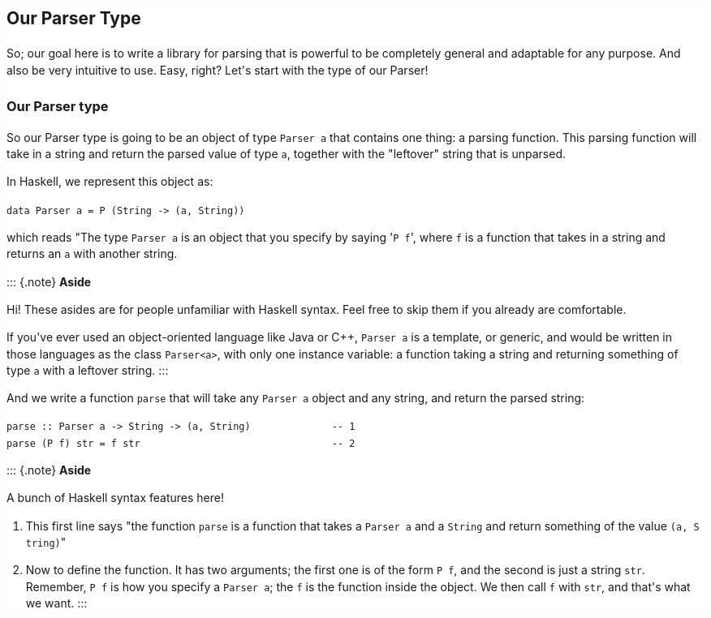 Our Parser Type
---------------

So; our goal here is to write a library for parsing that is powerful to be
completely general and adaptable for any purpose. And also be very intuitive to
use. Easy, right? Let's start with the type of our Parser!

### Our Parser type

So our Parser type is going to be an object of type `Parser a` that contains one
thing: a parsing function. This parsing function will take in a string and
return the parsed value of type `a`, together with the "leftover" string that is
unparsed.

In Haskell, we represent this object as:

``` {.haskell}
data Parser a = P (String -> (a, String))
```

which reads \"The type `Parser a` is an object that you specify by saying
'`P f`', where `f` is a function that takes in a string and returns an `a` with
another string.

::: {.note}
**Aside**

Hi! These asides are for people unfamiliar with Haskell syntax. Feel free to
skip them if you already are comfortable.

If you've ever used an object-oriented language like Java or C++, `Parser a` is
a template, or generic, and would be written in those languages as the class
`Parser<a>`, with only one instance variable: a function taking a string and
returning something of type `a` with a leftover string.
:::

And we write a function `parse` that will take any `Parser a` object and any
string, and return the parsed string:

``` {.haskell}
parse :: Parser a -> String -> (a, String)              -- 1
parse (P f) str = f str                                 -- 2
```

::: {.note}
**Aside**

A bunch of Haskell syntax features here!

1.  This first line says "the function `parse` is a function that takes a
    `Parser a` and a `String` and return something of the value `(a, String)`"

2.  Now to define the function. It has two arguments; the first one is of the
    form `P f`, and the second is just a string `str`. Remember, `P f` is how
    you specify a `Parser a`; the `f` is the function inside the object. We then
    call `f` with `str`, and that's what we want.
:::
